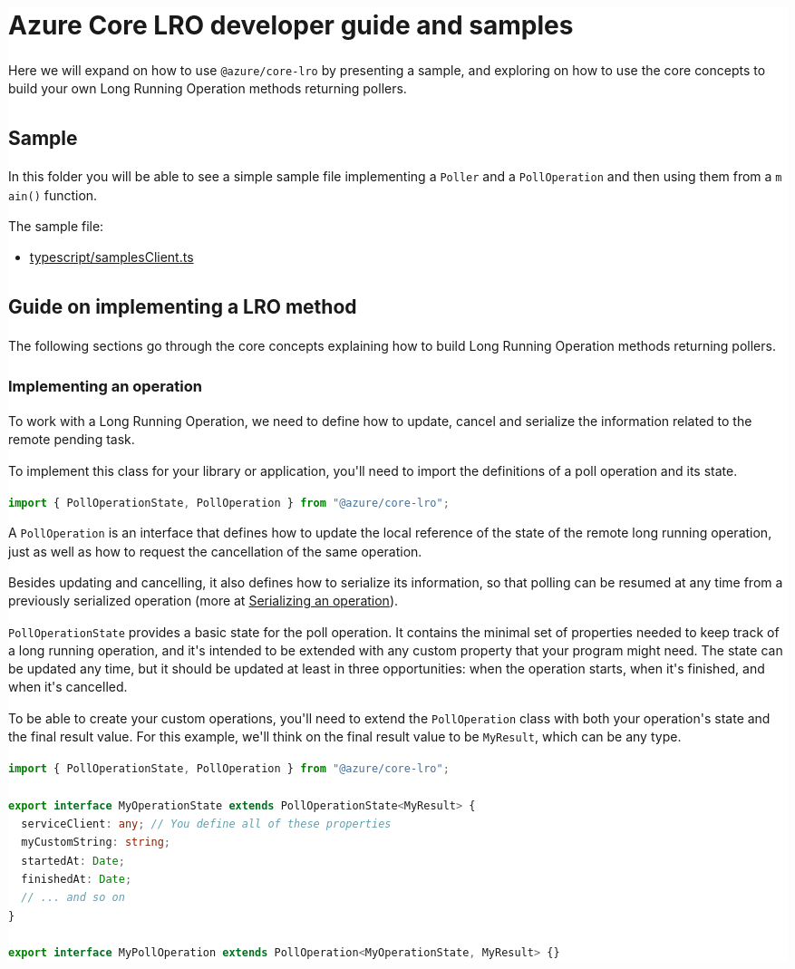 # Azure Core LRO developer guide and samples

Here we will expand on how to use `@azure/core-lro` by presenting a sample, and exploring on how to use the core concepts to build your own Long Running Operation methods returning pollers.

## Sample

In this folder you will be able to see a simple sample file implementing a `Poller` and a `PollOperation` and then using them from a `main()` function.

The sample file:

- [typescript/samplesClient.ts](https://github.com/Azure/azure-sdk-for-js/blob/main/sdk/core/core-lro/samples/typescript/samplesClient.ts)

## Guide on implementing a LRO method

The following sections go through the core concepts explaining  how to build Long Running Operation methods returning pollers.

### Implementing an operation

To work with a Long Running Operation, we need to define how to update, cancel and serialize the information related to the remote pending task.

To implement this class for your library or application, you'll need to import the definitions of a poll operation and its state.

```typescript
import { PollOperationState, PollOperation } from "@azure/core-lro";
```

A `PollOperation` is an interface that defines how to update the local reference of the state of the remote long running operation, just as well as how to request the cancellation of the same operation.

Besides updating and cancelling, it also defines how to serialize its information, so that polling can be resumed at any time from a previously serialized operation (more at [Serializing an operation](#serializing-an-operation)).

`PollOperationState` provides a basic state for the poll operation. It contains the minimal set of properties needed to keep track of a long running operation, and it's intended to be extended with any custom property that your program might need. The state can be updated any time, but it should be updated at least in three opportunities: when the operation starts, when it's finished, and when it's cancelled.

To be able to create your custom operations, you'll need to extend the `PollOperation` class with both your operation's state and the final result value. For this example, we'll think on the final result value to be `MyResult`, which can be any type.

```typescript
import { PollOperationState, PollOperation } from "@azure/core-lro";

export interface MyOperationState extends PollOperationState<MyResult> {
  serviceClient: any; // You define all of these properties
  myCustomString: string;
  startedAt: Date;
  finishedAt: Date;
  // ... and so on
}

export interface MyPollOperation extends PollOperation<MyOperationState, MyResult> {}
```
